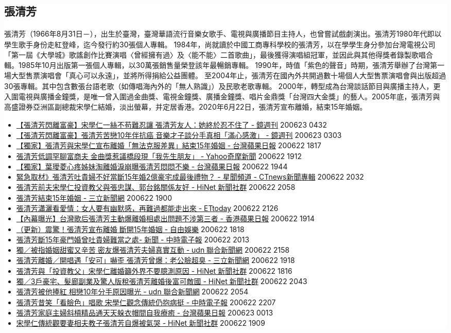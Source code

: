 ## 張清芳

張清芳（1966年8月31日－），出生於臺灣，臺灣華語流行音樂女歌手、電視與廣播節目主持人，也曾嘗試戲劇演出。張清芳1980年代即以學生歌手身份走紅登峰，迄今發行約30張個人專輯。
1984年，尚就讀於中國工商專科學校的張清芳，以在學學生身分參加台灣電視公司「第一屆《大學城》歌謠創作比賽演唱〈曾經擁有過〉及〈能不能〉二首歌曲」，最後獲得演唱組冠軍，並因此與其他得獎者錄製歌唱合輯。1985年10月出版第一張個人專輯，以30萬張銷售量榮登該年最暢銷專輯。
1990年，時值「紫色的聲音」時期，張清芳舉辦了台灣第一場大型售票演唱會「真心可以永遠」，並將所得捐給公益團體。
至2004年止，張清芳在國內外共開過數十場個人大型售票演唱會與出版超過30張專輯。其中包含數張台語老歌（如傳唱海內外的「無人熟識」）及民歌老歌專輯。
2000年，轉型成為台灣談話節目與廣播主持人，更入圍電視與廣播金鐘獎，是唯一曾入圍過金曲獎、電視金鐘獎、廣播金鐘獎、唱片金鼎獎「台灣四大金獎」的藝人。2005年底，張清芳與高盛證券亞洲區副總裁宋學仁結婚，淡出螢幕，并定居香港。2020年6月22日，張清芳宣布離婚，結束15年婚姻。
- [【張清芳閃離富豪】宋學仁一絲不苟難忍讓 張清芳友人：她終於忍不住了 - 鏡週刊](https://www.mirrormedia.mg/story/20200622ent034/ "【張清芳閃離富豪】宋學仁一絲不苟難忍讓 張清芳友人：她終於忍不住了 - 鏡週刊") 200623 0432
- [【張清芳閃離富豪】張清芳苦戀10年伴抗癌 音樂才子談分手真相「滿心感激」 - 鏡週刊](https://www.mirrormedia.mg/story/20200622ent035/ "【張清芳閃離富豪】張清芳苦戀10年伴抗癌 音樂才子談分手真相「滿心感激」 - 鏡週刊") 200623 0303
- [【獨家】張清芳與宋學仁宣布離婚「無法克服差異」結束15年婚姻 - 台灣蘋果日報](https://tw.appledaily.com/entertainment/20200622/DSQ2BM5PPZQZKYSRPGWRAH5IBI/ "【獨家】張清芳與宋學仁宣布離婚「無法克服差異」結束15年婚姻 - 台灣蘋果日報") 200622 1817
- [張清芳低調罕聊富商夫 金曲獎惹議橋段現「我先生朋友」 - Yahoo奇摩新聞](https://tw.news.yahoo.com/%E7%94%9C%E8%9C%9C%E4%B8%8D%E5%86%8D-%E9%87%91%E6%9B%B2%E7%8D%8E%E7%BD%95%E8%A6%8B%E6%8F%90%E8%80%81%E5%85%AC-%E5%BC%B5%E6%B8%85%E8%8A%B315%E5%B9%B4%E5%A9%9A%E5%A7%BB%E7%95%AB%E4%B8%8B%E5%8F%A5%E9%BB%9E-111244580.html "張清芳低調罕聊富商夫 金曲獎惹議橋段現「我先生朋友」 - Yahoo奇摩新聞") 200622 1912
- [【獨家】葉璦菱心疼姊妹淘離婚淚崩曝張清芳悶悶不樂 - 台灣蘋果日報](https://tw.appledaily.com/entertainment/20200622/IBT4L7QMFXYKPBIQ2XFGP2Q5CY/ "【獨家】葉璦菱心疼姊妹淘離婚淚崩曝張清芳悶悶不樂 - 台灣蘋果日報") 200622 1944
- [緊急取材》張清芳吐貴婦不好當斷15年婚2億豪宅成最後禮物？ - 星聞頻道 - CTnews新聞專輯](https://www.chinatimes.com/album/chingfang/20200622005135-262207 "緊急取材》張清芳吐貴婦不好當斷15年婚2億豪宅成最後禮物？ - 星聞頻道 - CTnews新聞專輯") 200622 2032
- [張清芳前夫宋學仁投資教父與張忠謀、郭台銘關係友好 - HiNet 新聞社群](https://times.hinet.net/news/22946230 "張清芳前夫宋學仁投資教父與張忠謀、郭台銘關係友好 - HiNet 新聞社群") 200622 2058
- [張清芳結束15年婚姻 - 三立新聞網](https://star.setn.com/projectnews/7379 "張清芳結束15年婚姻 - 三立新聞網") 200622 1900
- [張清芳瀟灑看愛情：女人要有幽默感，再難過都能走出來 - ETtoday](https://fashion.ettoday.net/news/1744079 "張清芳瀟灑看愛情：女人要有幽默感，再難過都能走出來 - ETtoday") 200622 2126
- [【內幕曝光】台灣歌后張清芳主動爆離婚相處出問題不涉第三者 - 香港蘋果日報](https://hk.appledaily.com/entertainment/realtime/article/20200622/61085223 "【內幕曝光】台灣歌后張清芳主動爆離婚相處出問題不涉第三者 - 香港蘋果日報") 200622 1914
- [（更新）震驚！張清芳宣布離婚 斷開15年婚姻 - 自由娛樂](https://ent.ltn.com.tw/news/breakingnews/3205817 "（更新）震驚！張清芳宣布離婚 斷開15年婚姻 - 自由娛樂") 200622 1818
- [張清芳斷15年豪門婚曾吐貴婦難當之處- 新聞 - 中時電子報](https://www.chinatimes.com/realtimenews/20200622004750-260404?ctrack=mo_main_rtime_p06 "張清芳斷15年豪門婚曾吐貴婦難當之處- 新聞 - 中時電子報") 200622 2013
- [獨／被指婚姻甜蜜又辛苦 密友爆張清芳夫婦真實互動 - udn 聯合新聞網](https://stars.udn.com/star/story/10092/4653253?from=udn-ch1_breaknews-1-cate8-news "獨／被指婚姻甜蜜又辛苦 密友爆張清芳夫婦真實互動 - udn 聯合新聞網") 200622 2158
- [張清芳離婚／開唱遇「安可」嚇歪 張清芳曾爆：老公臉超臭 - 三立新聞網](https://star.setn.com/News/766285 "張清芳離婚／開唱遇「安可」嚇歪 張清芳曾爆：老公臉超臭 - 三立新聞網") 200622 1918
- [張清芳與「投資教父」宋學仁離婚籲外界不要臆測原因 - HiNet 新聞社群](https://times.hinet.net/news/22946157 "張清芳與「投資教父」宋學仁離婚籲外界不要臆測原因 - HiNet 新聞社群") 200622 1816
- [獨／3戶豪宅、髮廊副業及驚人版稅張清芳離婚後富可敵國 - HiNet 新聞社群](http://times.hinet.net/news/22946276 "獨／3戶豪宅、髮廊副業及驚人版稅張清芳離婚後富可敵國 - HiNet 新聞社群") 200622 2043
- [張清芳被他捧紅 相戀10年分手原因曝光 - udn 聯合新聞網](https://stars.udn.com/star/story/10092/4653127?from=udn-ch1_breaknews-1-cate8-news "張清芳被他捧紅 相戀10年分手原因曝光 - udn 聯合新聞網") 200622 2054
- [張清芳昔笑「看臉色」唱歌 宋學仁觀念傳統仍抱病挺 - 中時電子報](https://www.chinatimes.com/realtimenews/20200622005069-260404?ctrack=mo_main_rtime_p01 "張清芳昔笑「看臉色」唱歌 宋學仁觀念傳統仍抱病挺 - 中時電子報") 200622 2207
- [張清芳家庭主婦斜槓精品通天天躲衣帽間自我療癒 - 台灣蘋果日報](https://tw.appledaily.com/entertainment/20200623/UPL64F5SKI4RMBM7CMY5TI4C7Q/ "張清芳家庭主婦斜槓精品通天天躲衣帽間自我療癒 - 台灣蘋果日報") 200623 0013
- [宋學仁傳統觀要妻相夫教子張清芳自爆被氣哭 - HiNet 新聞社群](http://times.hinet.net/news/22946210 "宋學仁傳統觀要妻相夫教子張清芳自爆被氣哭 - HiNet 新聞社群") 200622 1909

